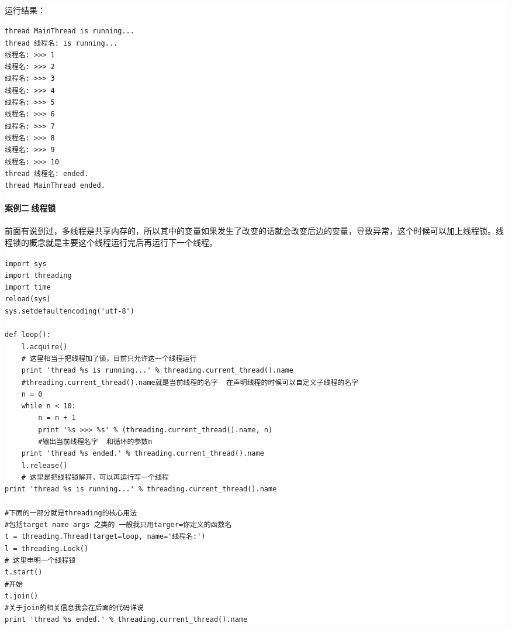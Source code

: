 运行结果：

```
thread MainThread is running...
thread 线程名: is running...
线程名: >>> 1
线程名: >>> 2
线程名: >>> 3
线程名: >>> 4
线程名: >>> 5
线程名: >>> 6
线程名: >>> 7
线程名: >>> 8
线程名: >>> 9
线程名: >>> 10
thread 线程名: ended.
thread MainThread ended.
```

#### 案例二 线程锁

前面有说到过，多线程是共享内存的，所以其中的变量如果发生了改变的话就会改变后边的变量，导致异常，这个时候可以加上线程锁。线程锁的概念就是主要这个线程运行完后再运行下一个线程。

```
import sys
import threading
import time
reload(sys)
sys.setdefaultencoding('utf-8')

def loop():
    l.acquire()
    # 这里相当于把线程加了锁，目前只允许这一个线程运行
    print 'thread %s is running...' % threading.current_thread().name
    #threading.current_thread().name就是当前线程的名字  在声明线程的时候可以自定义子线程的名字
    n = 0
    while n < 10:
        n = n + 1
        print '%s >>> %s' % (threading.current_thread().name, n)
        #输出当前线程名字  和循环的参数n
    print 'thread %s ended.' % threading.current_thread().name
    l.release()
    # 这里是把线程锁解开，可以再运行写一个线程
print 'thread %s is running...' % threading.current_thread().name

#下面的一部分就是threading的核心用法
#包括target name args 之类的 一般我只用targer=你定义的函数名
t = threading.Thread(target=loop, name='线程名:')
l = threading.Lock()
# 这里申明一个线程锁
t.start()
#开始
t.join()
#关于join的相关信息我会在后面的代码详说
print 'thread %s ended.' % threading.current_thread().name
```
